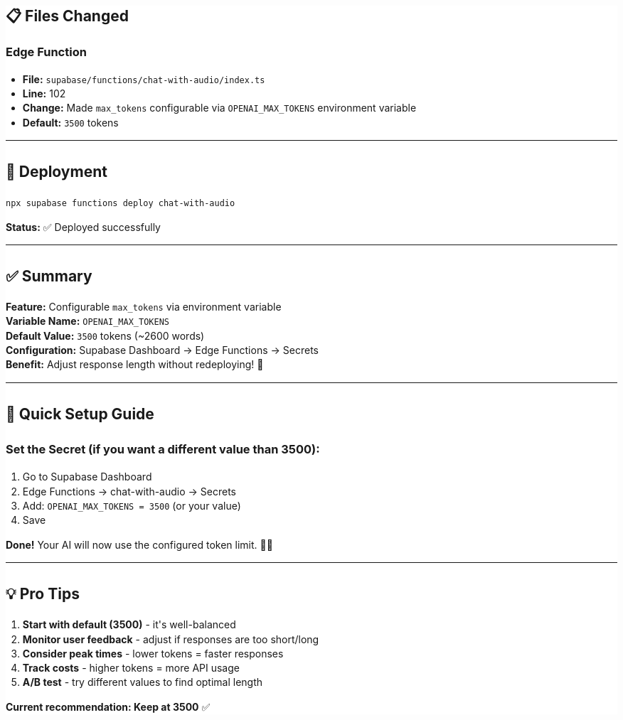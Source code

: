 ## 📋 **Files Changed**

### **Edge Function**
- **File:** `supabase/functions/chat-with-audio/index.ts`
- **Line:** 102
- **Change:** Made `max_tokens` configurable via `OPENAI_MAX_TOKENS` environment variable
- **Default:** `3500` tokens

---

## 🚀 **Deployment**

```bash
npx supabase functions deploy chat-with-audio
```

**Status:** ✅ Deployed successfully

---

## ✅ **Summary**

**Feature:** Configurable `max_tokens` via environment variable  
**Variable Name:** `OPENAI_MAX_TOKENS`  
**Default Value:** `3500` tokens (~2600 words)  
**Configuration:** Supabase Dashboard → Edge Functions → Secrets  
**Benefit:** Adjust response length without redeploying! 🎉

---

## 🎯 **Quick Setup Guide**

### **Set the Secret** (if you want a different value than 3500):

1. Go to Supabase Dashboard
2. Edge Functions → chat-with-audio → Secrets
3. Add: `OPENAI_MAX_TOKENS = 3500` (or your value)
4. Save

**Done!** Your AI will now use the configured token limit. 🎤✨

---

## 💡 **Pro Tips**

1. **Start with default (3500)** - it's well-balanced
2. **Monitor user feedback** - adjust if responses are too short/long
3. **Consider peak times** - lower tokens = faster responses
4. **Track costs** - higher tokens = more API usage
5. **A/B test** - try different values to find optimal length

**Current recommendation: Keep at 3500** ✅

